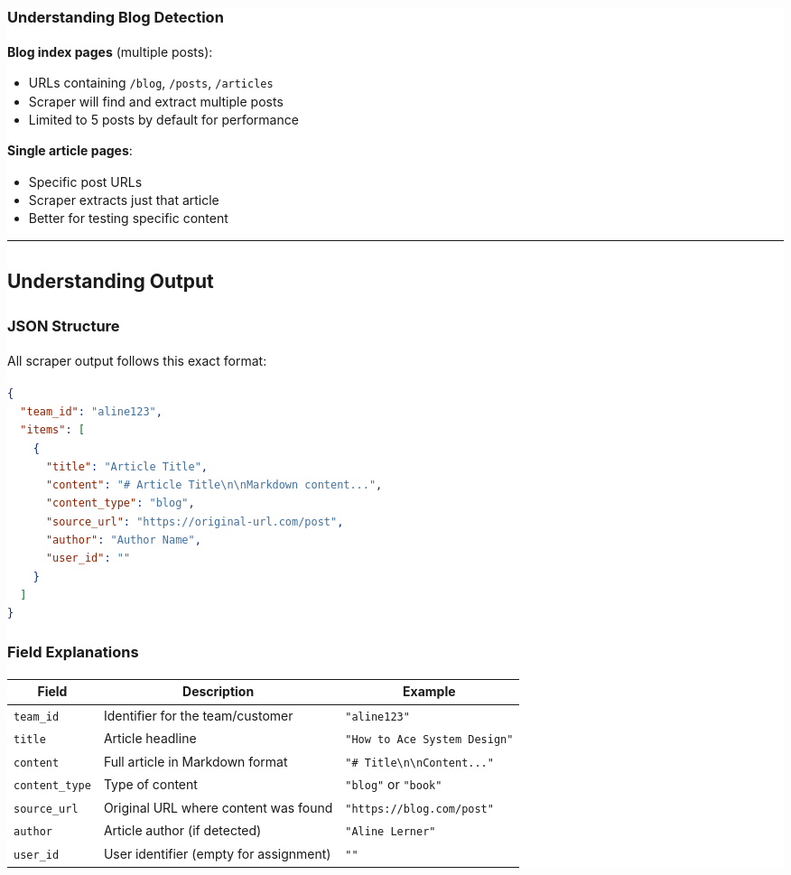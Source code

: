 ### Understanding Blog Detection

**Blog index pages** (multiple posts):
- URLs containing `/blog`, `/posts`, `/articles`
- Scraper will find and extract multiple posts
- Limited to 5 posts by default for performance

**Single article pages**:
- Specific post URLs
- Scraper extracts just that article
- Better for testing specific content

---

## Understanding Output

### JSON Structure

All scraper output follows this exact format:

```json
{
  "team_id": "aline123",
  "items": [
    {
      "title": "Article Title",
      "content": "# Article Title\n\nMarkdown content...",
      "content_type": "blog",
      "source_url": "https://original-url.com/post",
      "author": "Author Name",
      "user_id": ""
    }
  ]
}
```

### Field Explanations

| Field | Description | Example |
|-------|-------------|---------|
| `team_id` | Identifier for the team/customer | `"aline123"` |
| `title` | Article headline | `"How to Ace System Design"` |
| `content` | Full article in Markdown format | `"# Title\n\nContent..."` |
| `content_type` | Type of content | `"blog"` or `"book"` |
| `source_url` | Original URL where content was found | `"https://blog.com/post"` |
| `author` | Article author (if detected) | `"Aline Lerner"` |
| `user_id` | User identifier (empty for assignment) | `""` |
